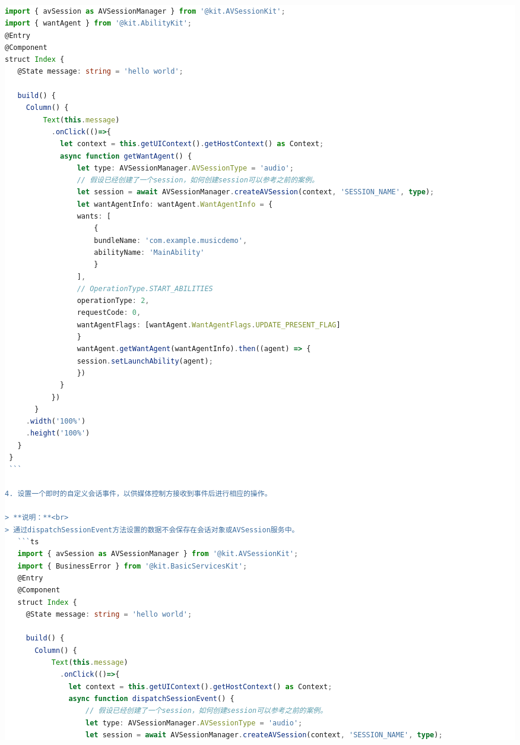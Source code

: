    ```ts
   import { avSession as AVSessionManager } from '@kit.AVSessionKit';
   import { wantAgent } from '@kit.AbilityKit';
   @Entry
   @Component
   struct Index {
      @State message: string = 'hello world';
    
      build() { 
        Column() {
            Text(this.message)
              .onClick(()=>{
                let context = this.getUIContext().getHostContext() as Context;
                async function getWantAgent() {
                    let type: AVSessionManager.AVSessionType = 'audio';
                    // 假设已经创建了一个session，如何创建session可以参考之前的案例。
                    let session = await AVSessionManager.createAVSession(context, 'SESSION_NAME', type);
                    let wantAgentInfo: wantAgent.WantAgentInfo = {
                    wants: [
                        {
                        bundleName: 'com.example.musicdemo',
                        abilityName: 'MainAbility'
                        }
                    ],
                    // OperationType.START_ABILITIES
                    operationType: 2,
                    requestCode: 0,
                    wantAgentFlags: [wantAgent.WantAgentFlags.UPDATE_PRESENT_FLAG]
                    }
                    wantAgent.getWantAgent(wantAgentInfo).then((agent) => {
                    session.setLaunchAbility(agent);
                    })
                }
              })
          }
        .width('100%')
        .height('100%')
      }
    }
    ```
    
4. 设置一个即时的自定义会话事件，以供媒体控制方接收到事件后进行相应的操作。

   > **说明：**<br>
   > 通过dispatchSessionEvent方法设置的数据不会保存在会话对象或AVSession服务中。
      ```ts
      import { avSession as AVSessionManager } from '@kit.AVSessionKit';
      import { BusinessError } from '@kit.BasicServicesKit';
      @Entry
      @Component
      struct Index {
        @State message: string = 'hello world';
    
        build() { 
          Column() {
              Text(this.message)
                .onClick(()=>{
                  let context = this.getUIContext().getHostContext() as Context;
                  async function dispatchSessionEvent() {
                      // 假设已经创建了一个session，如何创建session可以参考之前的案例。
                      let type: AVSessionManager.AVSessionType = 'audio';
                      let session = await AVSessionManager.createAVSession(context, 'SESSION_NAME', type);
   ```